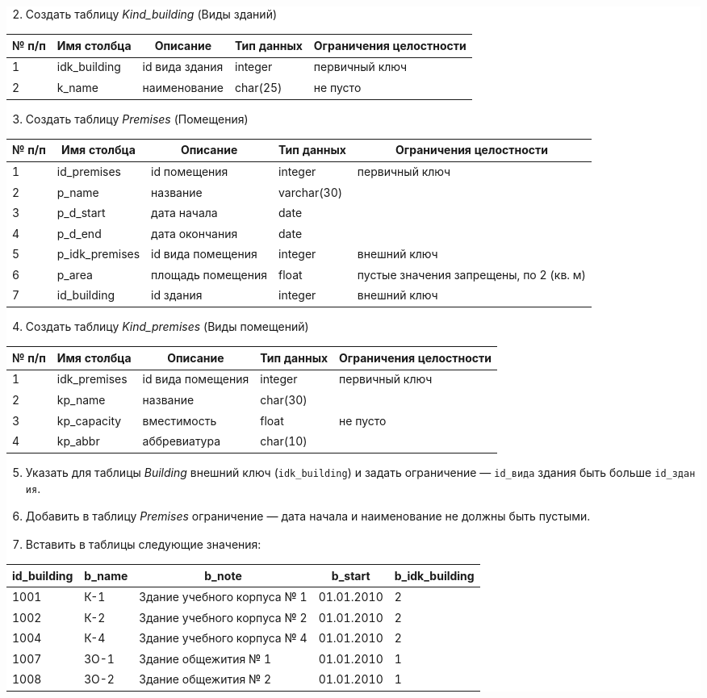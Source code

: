 2. Создать таблицу *Kind_building* (Виды зданий)

| № п/п | Имя столбца | Описание | Тип данных | Ограничения целостности |
|-|-|-|-|-|
| 1 | idk_building | id вида здания | integer | первичный ключ |
| 2 | k_name | наименование | char(25) | не пусто |

3. Создать таблицу *Premises* (Помещения)

| № п/п | Имя столбца | Описание | Тип данных | Ограничения целостности |
|-|-|-|-|-|
| 1 | id_premises | id помещения | integer | первичный ключ |
| 2 | p_name | название | varchar(30) | |
| 3 | p_d_start | дата начала | date | |
| 4 | p_d_end | дата окончания | date | |
| 5 | p_idk_premises | id вида помещения | integer | внешний ключ |
| 6 | p_area | площадь помещения | float | пустые значения запрещены, по 2 (кв. м) |
| 7 | id_building | id здания | integer | внешний ключ |

4. Создать таблицу *Kind_premises* (Виды помещений)

| № п/п | Имя столбца | Описание | Тип данных | Ограничения целостности |
|-|-|-|-|-|
| 1 | idk_premises | id вида помещения | integer | первичный ключ |
| 2 | kp_name | название | char(30) | |
| 3 | kp_capacity | вместимость | float | не пусто |
| 4 | kp_abbr | аббревиатура | char(10) | |

5. Указать для таблицы *Building* внешний ключ (``idk_building``) и задать ограничение — ``id_вида`` здания быть больше ``id_здания``.

6. Добавить в таблицу *Premises* ограничение — дата начала и наименование не должны быть пустыми.

7. Вставить в таблицы следующие значения:

| id_building | b_name | b_note | b_start | b_idk_building |
|-|-|-|-|-|
| 1001 | К-1 | Здание учебного корпуса № 1 | 01.01.2010 | 2 |
| 1002 | К-2 | Здание учебного корпуса № 2 | 01.01.2010 | 2 |
| 1004 | К-4 | Здание учебного корпуса № 4 | 01.01.2010 | 2 |
| 1007 | ЗО-1 | Здание общежития № 1 | 01.01.2010 | 1 |
| 1008 | ЗО-2 | Здание общежития № 2 | 01.01.2010 | 1 |
